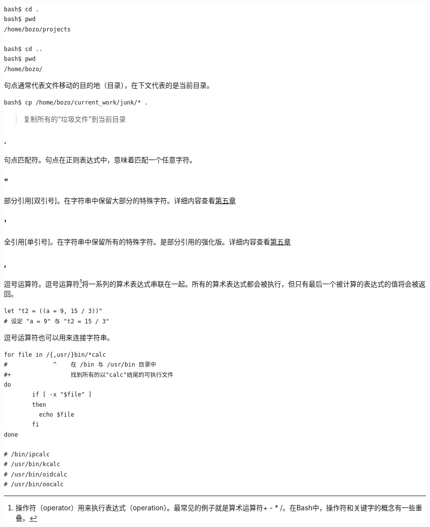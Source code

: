 	bash$ cd .
	bash$ pwd
	/home/bozo/projects
	
	bash$ cd ..
	bash$ pwd
	/home/bozo/
	
句点通常代表文件移动的目的地（目录），在下文代表的是当前目录。

	bash$ cp /home/bozo/current_work/junk/* .
	
> 复制所有的“垃圾文件”到当前目录

### .

句点匹配符。句点在正则表达式中，意味着匹配一个任意字符。

### "

部分引用[双引号]。在字符串中保留大部分的特殊字符。详细内容查看[第五章](05_quoting.md)

### '

全引用[单引号]。在字符串中保留所有的特殊字符。是部分引用的强化版。详细内容查看[第五章](05_quoting.md)

### ,

逗号运算符。逗号运算符[^1]将一系列的算术表达式串联在一起。所有的算术表达式都会被执行，但只有最后一个被计算的表达式的值将会被返回。

	let "t2 = ((a = 9, 15 / 3))"
	# 设定 "a = 9" 与 "t2 = 15 / 3"
	
逗号运算符也可以用来连接字符串。

	for file in /{,usr/}bin/*calc
	#             ^    在 /bin 与 /usr/bin 目录中
	#+                 找到所有的以"calc"结尾的可执行文件
	do
	        if [ -x "$file" ]
	        then
	          echo $file
	        fi
	done
	
	# /bin/ipcalc
	# /usr/bin/kcalc
	# /usr/bin/oidcalc
	# /usr/bin/oocalc
	

[^1]: 操作符（operator）用来执行表达式（operation）。最常见的例子就是算术运算符+ - * /。在Bash中，操作符和关键字的概念有一些重叠。